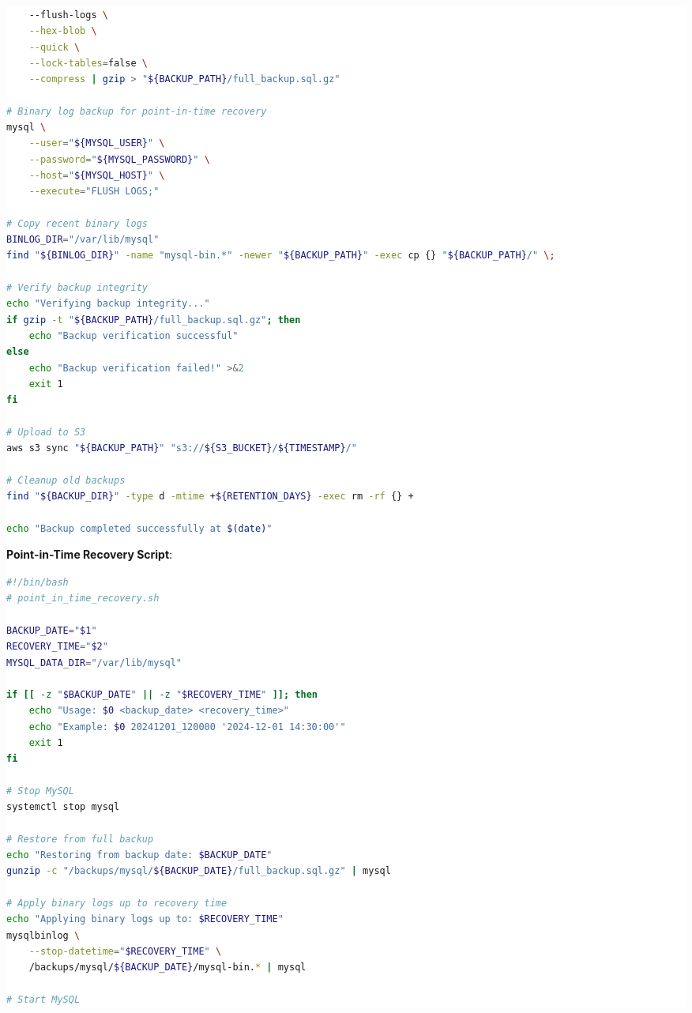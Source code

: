 ```bash
    --flush-logs \
    --hex-blob \
    --quick \
    --lock-tables=false \
    --compress | gzip > "${BACKUP_PATH}/full_backup.sql.gz"

# Binary log backup for point-in-time recovery
mysql \
    --user="${MYSQL_USER}" \
    --password="${MYSQL_PASSWORD}" \
    --host="${MYSQL_HOST}" \
    --execute="FLUSH LOGS;"

# Copy recent binary logs
BINLOG_DIR="/var/lib/mysql"
find "${BINLOG_DIR}" -name "mysql-bin.*" -newer "${BACKUP_PATH}" -exec cp {} "${BACKUP_PATH}/" \;

# Verify backup integrity
echo "Verifying backup integrity..."
if gzip -t "${BACKUP_PATH}/full_backup.sql.gz"; then
    echo "Backup verification successful"
else
    echo "Backup verification failed!" >&2
    exit 1
fi

# Upload to S3
aws s3 sync "${BACKUP_PATH}" "s3://${S3_BUCKET}/${TIMESTAMP}/"

# Cleanup old backups
find "${BACKUP_DIR}" -type d -mtime +${RETENTION_DAYS} -exec rm -rf {} +

echo "Backup completed successfully at $(date)"
```

**Point-in-Time Recovery Script**:
```bash
#!/bin/bash
# point_in_time_recovery.sh

BACKUP_DATE="$1"
RECOVERY_TIME="$2"
MYSQL_DATA_DIR="/var/lib/mysql"

if [[ -z "$BACKUP_DATE" || -z "$RECOVERY_TIME" ]]; then
    echo "Usage: $0 <backup_date> <recovery_time>"
    echo "Example: $0 20241201_120000 '2024-12-01 14:30:00'"
    exit 1
fi

# Stop MySQL
systemctl stop mysql

# Restore from full backup
echo "Restoring from backup date: $BACKUP_DATE"
gunzip -c "/backups/mysql/${BACKUP_DATE}/full_backup.sql.gz" | mysql

# Apply binary logs up to recovery time
echo "Applying binary logs up to: $RECOVERY_TIME"
mysqlbinlog \
    --stop-datetime="$RECOVERY_TIME" \
    /backups/mysql/${BACKUP_DATE}/mysql-bin.* | mysql

# Start MySQL
```